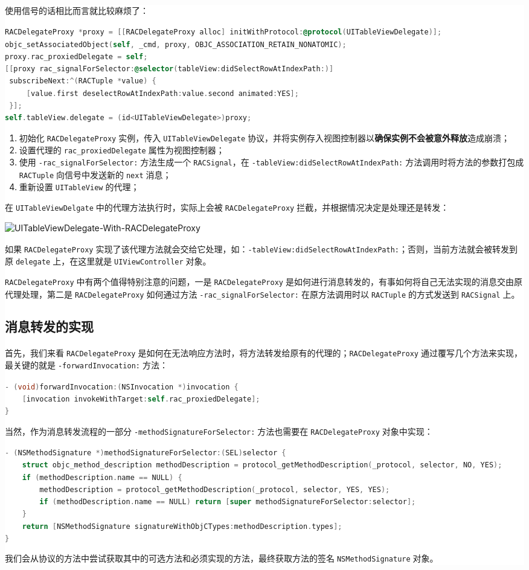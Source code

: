 使用信号的话相比而言就比较麻烦了：

~~~objectivec
RACDelegateProxy *proxy = [[RACDelegateProxy alloc] initWithProtocol:@protocol(UITableViewDelegate)];
objc_setAssociatedObject(self, _cmd, proxy, OBJC_ASSOCIATION_RETAIN_NONATOMIC);
proxy.rac_proxiedDelegate = self;
[[proxy rac_signalForSelector:@selector(tableView:didSelectRowAtIndexPath:)]
 subscribeNext:^(RACTuple *value) {
     [value.first deselectRowAtIndexPath:value.second animated:YES];
 }];
self.tableView.delegate = (id<UITableViewDelegate>)proxy;
~~~

1. 初始化 `RACDelegateProxy` 实例，传入 `UITableViewDelegate` 协议，并将实例存入视图控制器以**确保实例不会被意外释放**造成崩溃；
2. 设置代理的 `rac_proxiedDelegate` 属性为视图控制器；
3. 使用 `-rac_signalForSelector:` 方法生成一个 `RACSignal`，在 `-tableView:didSelectRowAtIndexPath:` 方法调用时将方法的参数打包成 `RACTuple` 向信号中发送新的 `next` 消息；
4. 重新设置 `UITableView` 的代理；

在 `UITableViewDelgate` 中的代理方法执行时，实际上会被 `RACDelegateProxy` 拦截，并根据情况决定是处理还是转发：

![UITableViewDelegate-With-RACDelegateProxy](http://img.draveness.me/2017-02-25-UITableViewDelegate-With-RACDelegateProxy.png)

如果 `RACDelegateProxy` 实现了该代理方法就会交给它处理，如：`-tableView:didSelectRowAtIndexPath:`；否则，当前方法就会被转发到原 `delegate` 上，在这里就是 `UIViewController` 对象。

`RACDelegateProxy` 中有两个值得特别注意的问题，一是 `RACDelegateProxy` 是如何进行消息转发的，有事如何将自己无法实现的消息交由原代理处理，第二是 `RACDelegateProxy` 如何通过方法 `-rac_signalForSelector:` 在原方法调用时以 `RACTuple` 的方式发送到 `RACSignal` 上。

## 消息转发的实现

首先，我们来看 `RACDelegateProxy` 是如何在无法响应方法时，将方法转发给原有的代理的；`RACDelegateProxy` 通过覆写几个方法来实现，最关键的就是 `-forwardInvocation:` 方法：

~~~objectivec
- (void)forwardInvocation:(NSInvocation *)invocation {
	[invocation invokeWithTarget:self.rac_proxiedDelegate];
}
~~~

当然，作为消息转发流程的一部分 `-methodSignatureForSelector:` 方法也需要在 `RACDelegateProxy` 对象中实现：

~~~objectivec
- (NSMethodSignature *)methodSignatureForSelector:(SEL)selector {
	struct objc_method_description methodDescription = protocol_getMethodDescription(_protocol, selector, NO, YES);
	if (methodDescription.name == NULL) {
		methodDescription = protocol_getMethodDescription(_protocol, selector, YES, YES);
		if (methodDescription.name == NULL) return [super methodSignatureForSelector:selector];
	}
	return [NSMethodSignature signatureWithObjCTypes:methodDescription.types];
}
~~~

我们会从协议的方法中尝试获取其中的可选方法和必须实现的方法，最终获取方法的签名 `NSMethodSignature` 对象。
